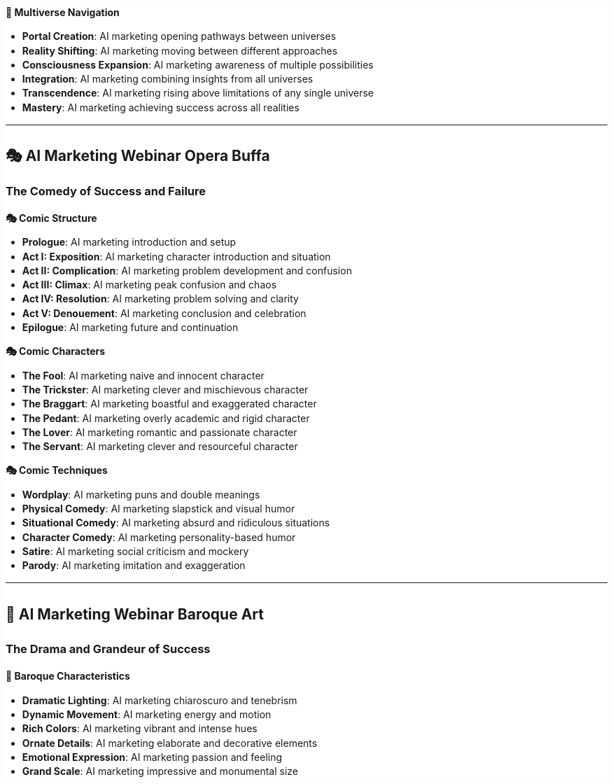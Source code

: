 **🌌 Multiverse Navigation**
- **Portal Creation**: AI marketing opening pathways between universes
- **Reality Shifting**: AI marketing moving between different approaches
- **Consciousness Expansion**: AI marketing awareness of multiple possibilities
- **Integration**: AI marketing combining insights from all universes
- **Transcendence**: AI marketing rising above limitations of any single universe
- **Mastery**: AI marketing achieving success across all realities

---


## 🎭 AI Marketing Webinar Opera Buffa


### **The Comedy of Success and Failure**

**🎭 Comic Structure**
- **Prologue**: AI marketing introduction and setup
- **Act I: Exposition**: AI marketing character introduction and situation
- **Act II: Complication**: AI marketing problem development and confusion
- **Act III: Climax**: AI marketing peak confusion and chaos
- **Act IV: Resolution**: AI marketing problem solving and clarity
- **Act V: Denouement**: AI marketing conclusion and celebration
- **Epilogue**: AI marketing future and continuation

**🎭 Comic Characters**
- **The Fool**: AI marketing naive and innocent character
- **The Trickster**: AI marketing clever and mischievous character
- **The Braggart**: AI marketing boastful and exaggerated character
- **The Pedant**: AI marketing overly academic and rigid character
- **The Lover**: AI marketing romantic and passionate character
- **The Servant**: AI marketing clever and resourceful character

**🎭 Comic Techniques**
- **Wordplay**: AI marketing puns and double meanings
- **Physical Comedy**: AI marketing slapstick and visual humor
- **Situational Comedy**: AI marketing absurd and ridiculous situations
- **Character Comedy**: AI marketing personality-based humor
- **Satire**: AI marketing social criticism and mockery
- **Parody**: AI marketing imitation and exaggeration

---


## 🎨 AI Marketing Webinar Baroque Art


### **The Drama and Grandeur of Success**

**🎨 Baroque Characteristics**
- **Dramatic Lighting**: AI marketing chiaroscuro and tenebrism
- **Dynamic Movement**: AI marketing energy and motion
- **Rich Colors**: AI marketing vibrant and intense hues
- **Ornate Details**: AI marketing elaborate and decorative elements
- **Emotional Expression**: AI marketing passion and feeling
- **Grand Scale**: AI marketing impressive and monumental size
